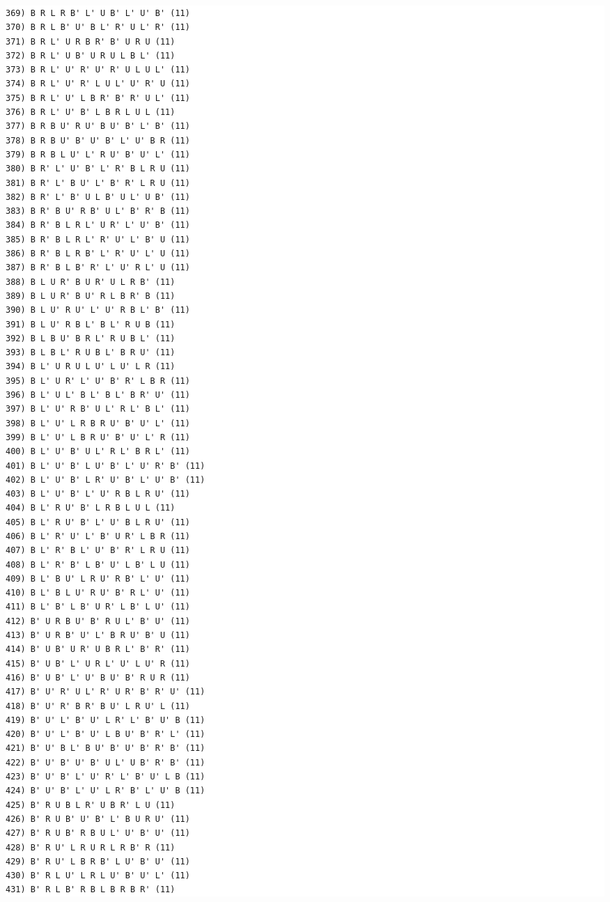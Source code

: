 ```
369) B R L R B' L' U B' L' U' B' (11)
370) B R L B' U' B L' R' U L' R' (11)
371) B R L' U R B R' B' U R U (11)
372) B R L' U B' U R U L B L' (11)
373) B R L' U' R' U' R' U L U L' (11)
374) B R L' U' R' L U L' U' R' U (11)
375) B R L' U' L B R' B' R' U L' (11)
376) B R L' U' B' L B R L U L (11)
377) B R B U' R U' B U' B' L' B' (11)
378) B R B U' B' U' B' L' U' B R (11)
379) B R B L U' L' R U' B' U' L' (11)
380) B R' L' U' B' L' R' B L R U (11)
381) B R' L' B U' L' B' R' L R U (11)
382) B R' L' B' U L B' U L' U B' (11)
383) B R' B U' R B' U L' B' R' B (11)
384) B R' B L R L' U R' L' U' B' (11)
385) B R' B L R L' R' U' L' B' U (11)
386) B R' B L R B' L' R' U' L' U (11)
387) B R' B L B' R' L' U' R L' U (11)
388) B L U R' B U R' U L R B' (11)
389) B L U R' B U' R L B R' B (11)
390) B L U' R U' L' U' R B L' B' (11)
391) B L U' R B L' B L' R U B (11)
392) B L B U' B R L' R U B L' (11)
393) B L B L' R U B L' B R U' (11)
394) B L' U R U L U' L U' L R (11)
395) B L' U R' L' U' B' R' L B R (11)
396) B L' U L' B L' B L' B R' U' (11)
397) B L' U' R B' U L' R L' B L' (11)
398) B L' U' L R B R U' B' U' L' (11)
399) B L' U' L B R U' B' U' L' R (11)
400) B L' U' B' U L' R L' B R L' (11)
401) B L' U' B' L U' B' L' U' R' B' (11)
402) B L' U' B' L R' U' B' L' U' B' (11)
403) B L' U' B' L' U' R B L R U' (11)
404) B L' R U' B' L R B L U L (11)
405) B L' R U' B' L' U' B L R U' (11)
406) B L' R' U' L' B' U R' L B R (11)
407) B L' R' B L' U' B' R' L R U (11)
408) B L' R' B' L B' U' L B' L U (11)
409) B L' B U' L R U' R B' L' U' (11)
410) B L' B L U' R U' B' R L' U' (11)
411) B L' B' L B' U R' L B' L U' (11)
412) B' U R B U' B' R U L' B' U' (11)
413) B' U R B' U' L' B R U' B' U (11)
414) B' U B' U R' U B R L' B' R' (11)
415) B' U B' L' U R L' U' L U' R (11)
416) B' U B' L' U' B U' B' R U R (11)
417) B' U' R' U L' R' U R' B' R' U' (11)
418) B' U' R' B R' B U' L R U' L (11)
419) B' U' L' B' U' L R' L' B' U' B (11)
420) B' U' L' B' U' L B U' B' R' L' (11)
421) B' U' B L' B U' B' U' B' R' B' (11)
422) B' U' B' U' B' U L' U B' R' B' (11)
423) B' U' B' L' U' R' L' B' U' L B (11)
424) B' U' B' L' U' L R' B' L' U' B (11)
425) B' R U B L R' U B R' L U (11)
426) B' R U B' U' B' L' B U R U' (11)
427) B' R U B' R B U L' U' B' U' (11)
428) B' R U' L R U R L R B' R (11)
429) B' R U' L B R B' L U' B' U' (11)
430) B' R L U' L R L U' B' U' L' (11)
431) B' R L B' R B L B R B R' (11)
```